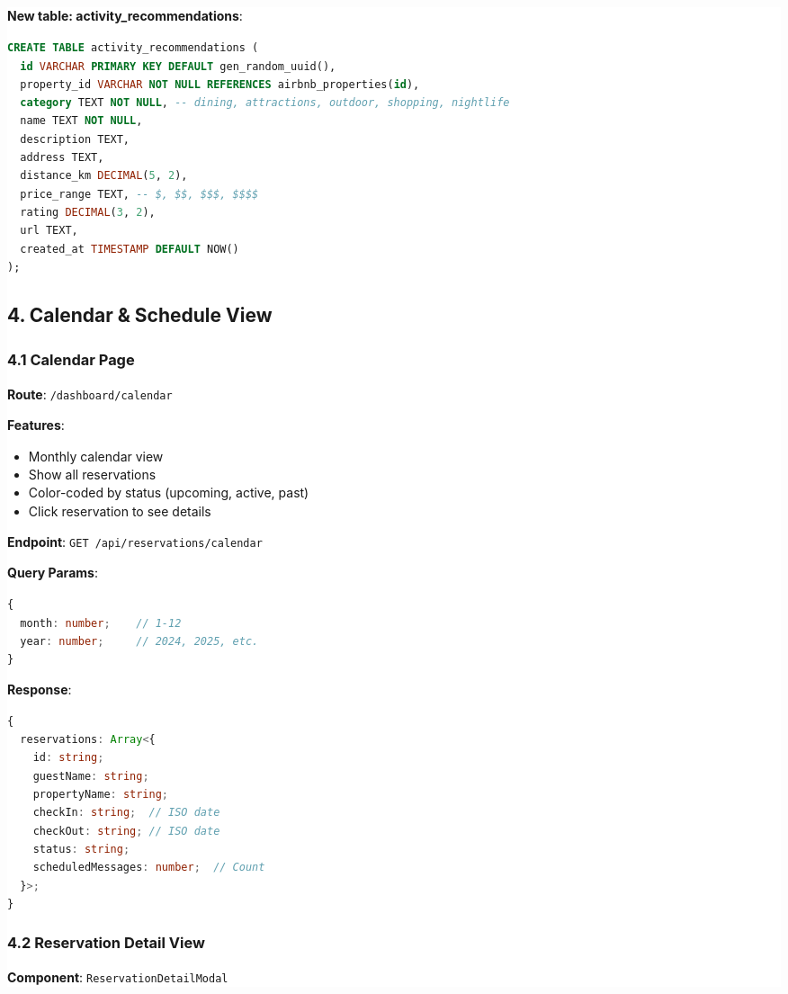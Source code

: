 **New table: activity_recommendations**:
```sql
CREATE TABLE activity_recommendations (
  id VARCHAR PRIMARY KEY DEFAULT gen_random_uuid(),
  property_id VARCHAR NOT NULL REFERENCES airbnb_properties(id),
  category TEXT NOT NULL, -- dining, attractions, outdoor, shopping, nightlife
  name TEXT NOT NULL,
  description TEXT,
  address TEXT,
  distance_km DECIMAL(5, 2),
  price_range TEXT, -- $, $$, $$$, $$$$
  rating DECIMAL(3, 2),
  url TEXT,
  created_at TIMESTAMP DEFAULT NOW()
);
```

## 4. Calendar & Schedule View

### 4.1 Calendar Page
**Route**: `/dashboard/calendar`

**Features**:
- Monthly calendar view
- Show all reservations
- Color-coded by status (upcoming, active, past)
- Click reservation to see details

**Endpoint**: `GET /api/reservations/calendar`

**Query Params**:
```typescript
{
  month: number;    // 1-12
  year: number;     // 2024, 2025, etc.
}
```

**Response**:
```typescript
{
  reservations: Array<{
    id: string;
    guestName: string;
    propertyName: string;
    checkIn: string;  // ISO date
    checkOut: string; // ISO date
    status: string;
    scheduledMessages: number;  // Count
  }>;
}
```

### 4.2 Reservation Detail View
**Component**: `ReservationDetailModal`
